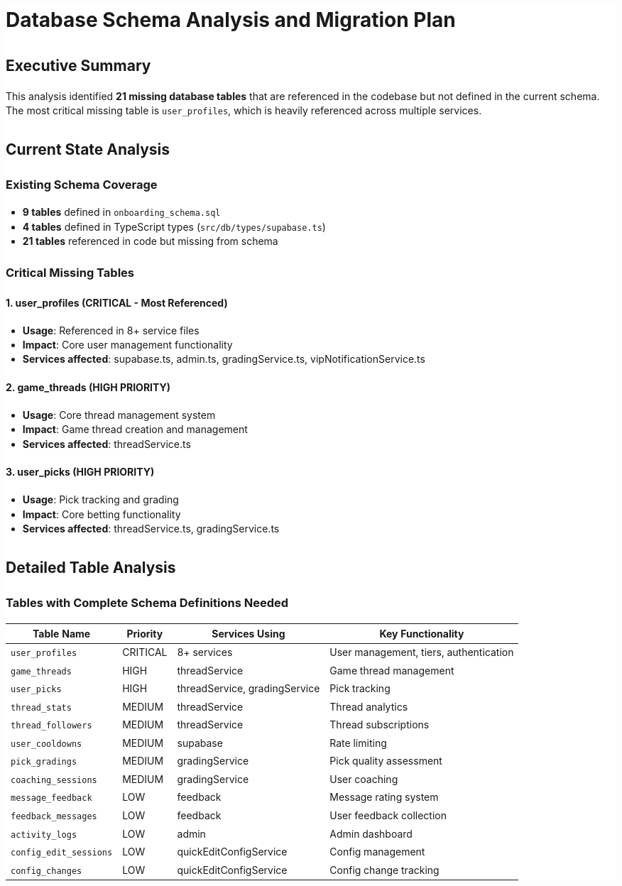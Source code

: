 # Database Schema Analysis and Migration Plan

## Executive Summary

This analysis identified **21 missing database tables** that are referenced in the codebase but not defined in the current schema. The most critical missing table is `user_profiles`, which is heavily referenced across multiple services.

## Current State Analysis

### Existing Schema Coverage
- **9 tables** defined in `onboarding_schema.sql`
- **4 tables** defined in TypeScript types (`src/db/types/supabase.ts`)
- **21 tables** referenced in code but missing from schema

### Critical Missing Tables

#### 1. **user_profiles** (CRITICAL - Most Referenced)
- **Usage**: Referenced in 8+ service files
- **Impact**: Core user management functionality
- **Services affected**: supabase.ts, admin.ts, gradingService.ts, vipNotificationService.ts

#### 2. **game_threads** (HIGH PRIORITY)
- **Usage**: Core thread management system
- **Impact**: Game thread creation and management
- **Services affected**: threadService.ts

#### 3. **user_picks** (HIGH PRIORITY)
- **Usage**: Pick tracking and grading
- **Impact**: Core betting functionality
- **Services affected**: threadService.ts, gradingService.ts

## Detailed Table Analysis

### Tables with Complete Schema Definitions Needed

| Table Name | Priority | Services Using | Key Functionality |
|------------|----------|----------------|-------------------|
| `user_profiles` | CRITICAL | 8+ services | User management, tiers, authentication |
| `game_threads` | HIGH | threadService | Game thread management |
| `user_picks` | HIGH | threadService, gradingService | Pick tracking |
| `thread_stats` | MEDIUM | threadService | Thread analytics |
| `thread_followers` | MEDIUM | threadService | Thread subscriptions |
| `user_cooldowns` | MEDIUM | supabase | Rate limiting |
| `pick_gradings` | MEDIUM | gradingService | Pick quality assessment |
| `coaching_sessions` | MEDIUM | gradingService | User coaching |
| `message_feedback` | LOW | feedback | Message rating system |
| `feedback_messages` | LOW | feedback | User feedback collection |
| `activity_logs` | LOW | admin | Admin dashboard |
| `config_edit_sessions` | LOW | quickEditConfigService | Config management |
| `config_changes` | LOW | quickEditConfigService | Config change tracking |